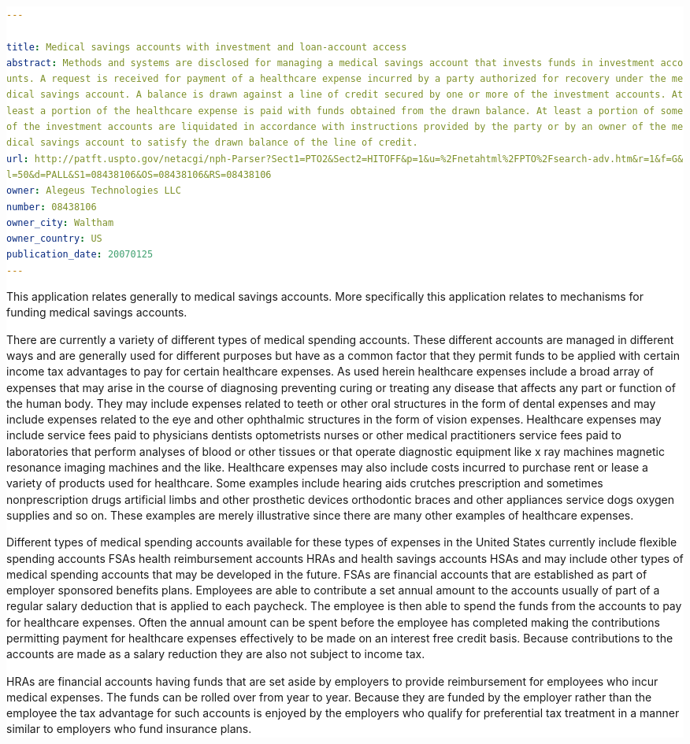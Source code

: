 ```yaml
---

title: Medical savings accounts with investment and loan-account access
abstract: Methods and systems are disclosed for managing a medical savings account that invests funds in investment accounts. A request is received for payment of a healthcare expense incurred by a party authorized for recovery under the medical savings account. A balance is drawn against a line of credit secured by one or more of the investment accounts. At least a portion of the healthcare expense is paid with funds obtained from the drawn balance. At least a portion of some of the investment accounts are liquidated in accordance with instructions provided by the party or by an owner of the medical savings account to satisfy the drawn balance of the line of credit.
url: http://patft.uspto.gov/netacgi/nph-Parser?Sect1=PTO2&Sect2=HITOFF&p=1&u=%2Fnetahtml%2FPTO%2Fsearch-adv.htm&r=1&f=G&l=50&d=PALL&S1=08438106&OS=08438106&RS=08438106
owner: Alegeus Technologies LLC
number: 08438106
owner_city: Waltham
owner_country: US
publication_date: 20070125
---
```

This application relates generally to medical savings accounts. More specifically this application relates to mechanisms for funding medical savings accounts.

There are currently a variety of different types of medical spending accounts. These different accounts are managed in different ways and are generally used for different purposes but have as a common factor that they permit funds to be applied with certain income tax advantages to pay for certain healthcare expenses. As used herein healthcare expenses include a broad array of expenses that may arise in the course of diagnosing preventing curing or treating any disease that affects any part or function of the human body. They may include expenses related to teeth or other oral structures in the form of dental expenses and may include expenses related to the eye and other ophthalmic structures in the form of vision expenses. Healthcare expenses may include service fees paid to physicians dentists optometrists nurses or other medical practitioners service fees paid to laboratories that perform analyses of blood or other tissues or that operate diagnostic equipment like x ray machines magnetic resonance imaging machines and the like. Healthcare expenses may also include costs incurred to purchase rent or lease a variety of products used for healthcare. Some examples include hearing aids crutches prescription and sometimes nonprescription drugs artificial limbs and other prosthetic devices orthodontic braces and other appliances service dogs oxygen supplies and so on. These examples are merely illustrative since there are many other examples of healthcare expenses.

Different types of medical spending accounts available for these types of expenses in the United States currently include flexible spending accounts FSAs health reimbursement accounts HRAs and health savings accounts HSAs and may include other types of medical spending accounts that may be developed in the future. FSAs are financial accounts that are established as part of employer sponsored benefits plans. Employees are able to contribute a set annual amount to the accounts usually of part of a regular salary deduction that is applied to each paycheck. The employee is then able to spend the funds from the accounts to pay for healthcare expenses. Often the annual amount can be spent before the employee has completed making the contributions permitting payment for healthcare expenses effectively to be made on an interest free credit basis. Because contributions to the accounts are made as a salary reduction they are also not subject to income tax.

HRAs are financial accounts having funds that are set aside by employers to provide reimbursement for employees who incur medical expenses. The funds can be rolled over from year to year. Because they are funded by the employer rather than the employee the tax advantage for such accounts is enjoyed by the employers who qualify for preferential tax treatment in a manner similar to employers who fund insurance plans.
